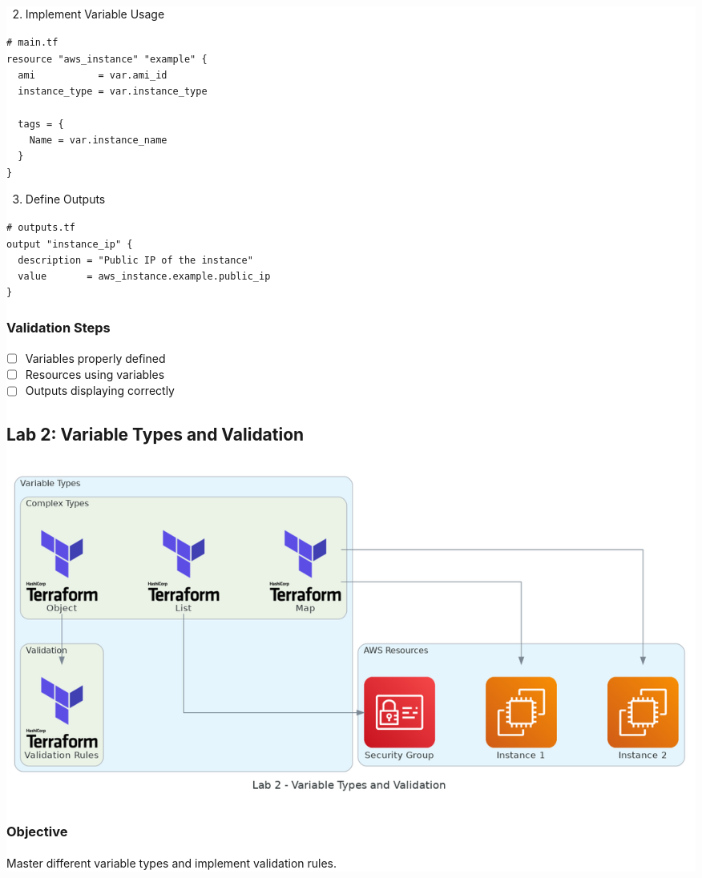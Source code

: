 2. Implement Variable Usage
```hcl
# main.tf
resource "aws_instance" "example" {
  ami           = var.ami_id
  instance_type = var.instance_type
  
  tags = {
    Name = var.instance_name
  }
}
```

3. Define Outputs
```hcl
# outputs.tf
output "instance_ip" {
  description = "Public IP of the instance"
  value       = aws_instance.example.public_ip
}
```

### Validation Steps
- [ ] Variables properly defined
- [ ] Resources using variables
- [ ] Outputs displaying correctly

## Lab 2: Variable Types and Validation
![ Variable Types and Validation](/05-terraform-variables/05-diagrams/05-labs-diagrams/lab2_diagram.png)
### Objective
Master different variable types and implement validation rules.
